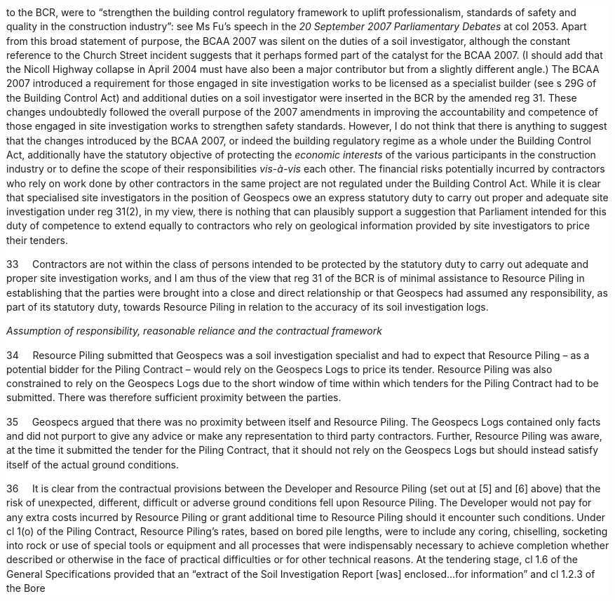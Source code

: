 to the BCR, were to “strengthen the building control regulatory framework to uplift professionalism, standards of safety and quality in the construction industry”: see Ms Fu’s speech in the _20 September 2007 Parliamentary Debates_ at col 2053. Apart from this broad statement of purpose, the BCAA 2007 was silent on the duties of a soil investigator, although the constant reference to the Church Street incident suggests that it perhaps formed part of the catalyst for the BCAA 2007. (I should add that the Nicoll Highway collapse in April 2004 must have also been a major contributor but from a slightly different angle.) The BCAA 2007 introduced a requirement for those engaged in site investigation works to be licensed as a specialist builder (see s 29G of the Building Control Act) and additional duties on a soil investigator were inserted in the BCR by the amended reg 31. These changes undoubtedly followed the overall purpose of the 2007 amendments in improving the accountability and competence of those engaged in site investigation works to strengthen safety standards. However, I do not think that there is anything to suggest that the changes introduced by the BCAA 2007, or indeed the building regulatory regime as a whole under the Building Control Act, additionally have the statutory objective of protecting the _economic interests_ of the various participants in the construction industry or to define the scope of their responsibilities _vis-à-vis_ each other. The financial risks potentially incurred by contractors who rely on work done by other contractors in the same project are not regulated under the Building Control Act. While it is clear that specialised site investigators in the position of Geospecs owe an express statutory duty to carry out proper and adequate site investigation under reg 31(2), in my view, there is nothing that can plausibly support a suggestion that Parliament intended for this duty of competence to extend equally to contractors who rely on geological information provided by site investigators to price their tenders. 

33     Contractors are not within the class of persons intended to be protected by the statutory duty to carry out adequate and proper site investigation works, and I am thus of the view that reg 31 of the BCR is of minimal assistance to Resource Piling in establishing that the parties were brought into a close and direct relationship or that Geospecs had assumed any responsibility, as part of its statutory duty, towards Resource Piling in relation to the accuracy of its soil investigation logs. 

_Assumption of responsibility, reasonable reliance and the contractual framework_ 

34     Resource Piling submitted that Geospecs was a soil investigation specialist and had to expect that Resource Piling – as a potential bidder for the Piling Contract – would rely on the Geospecs Logs to price its tender. Resource Piling was also constrained to rely on the Geospecs Logs due to the short window of time within which tenders for the Piling Contract had to be submitted. There was therefore sufficient proximity between the parties. 

35     Geospecs argued that there was no proximity between itself and Resource Piling. The Geospecs Logs contained only facts and did not purport to give any advice or make any representation to third party contractors. Further, Resource Piling was aware, at the time it submitted the tender for the Piling Contract, that it should not rely on the Geospecs Logs but should instead satisfy itself of the actual ground conditions. 

36     It is clear from the contractual provisions between the Developer and Resource Piling (set out at [5] and [6] above) that the risk of unexpected, different, difficult or adverse ground conditions fell upon Resource Piling. The Developer would not pay for any extra costs incurred by Resource Piling or grant additional time to Resource Piling should it encounter such conditions. Under cl 1(o) of the Piling Contract, Resource Piling’s rates, based on bored pile lengths, were to include any coring, chiselling, socketing into rock or use of special tools or equipment and all processes that were indispensably necessary to achieve completion whether described or otherwise in the face of practical difficulties or for other technical reasons. At the tendering stage, cl 1.6 of the General Specifications provided that an “extract of the Soil Investigation Report [was] enclosed...for information” and cl 1.2.3 of the Bore 
